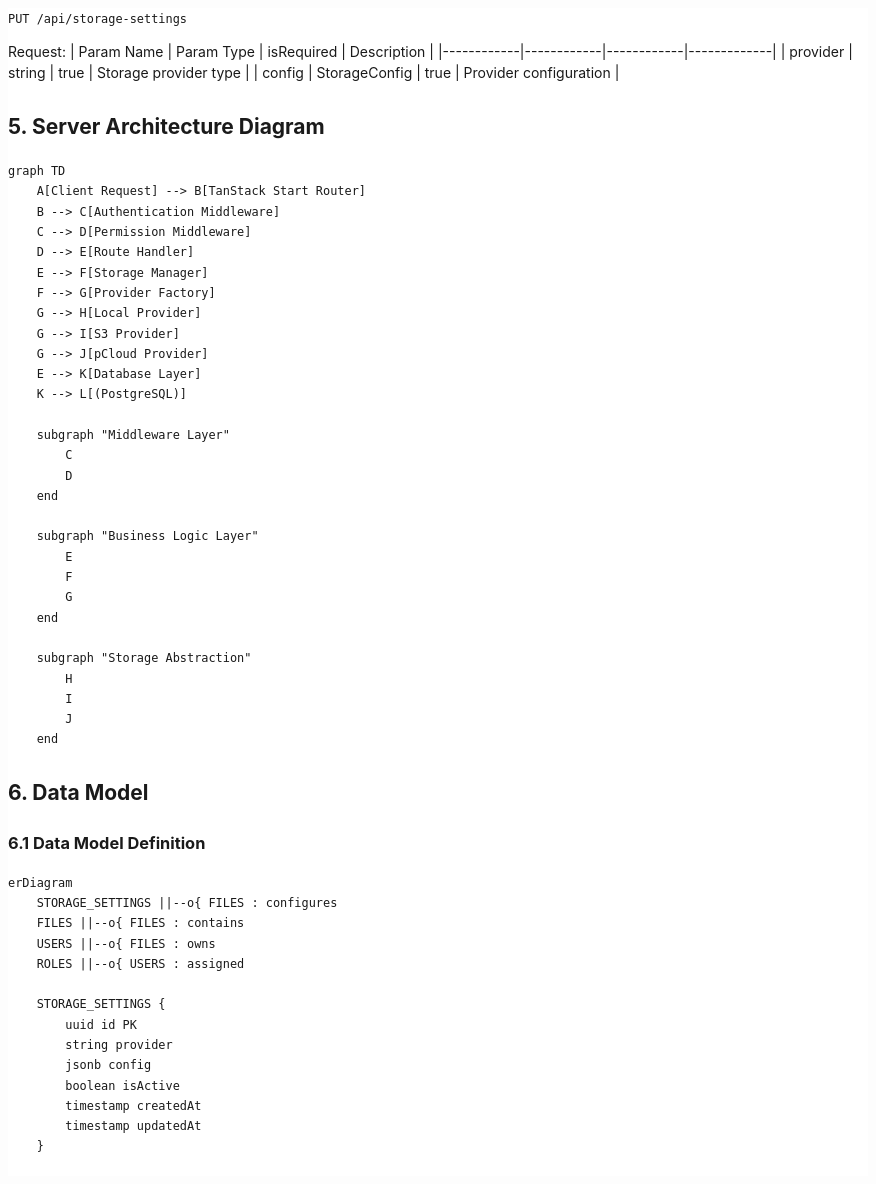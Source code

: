 ```
PUT /api/storage-settings
```
Request:
| Param Name | Param Type | isRequired | Description |
|------------|------------|------------|-------------|
| provider | string | true | Storage provider type |
| config | StorageConfig | true | Provider configuration |

## 5. Server Architecture Diagram

```mermaid
graph TD
    A[Client Request] --> B[TanStack Start Router]
    B --> C[Authentication Middleware]
    C --> D[Permission Middleware]
    D --> E[Route Handler]
    E --> F[Storage Manager]
    F --> G[Provider Factory]
    G --> H[Local Provider]
    G --> I[S3 Provider]
    G --> J[pCloud Provider]
    E --> K[Database Layer]
    K --> L[(PostgreSQL)]
    
    subgraph "Middleware Layer"
        C
        D
    end
    
    subgraph "Business Logic Layer"
        E
        F
        G
    end
    
    subgraph "Storage Abstraction"
        H
        I
        J
    end
```

## 6. Data Model

### 6.1 Data Model Definition

```mermaid
erDiagram
    STORAGE_SETTINGS ||--o{ FILES : configures
    FILES ||--o{ FILES : contains
    USERS ||--o{ FILES : owns
    ROLES ||--o{ USERS : assigned
    
    STORAGE_SETTINGS {
        uuid id PK
        string provider
        jsonb config
        boolean isActive
        timestamp createdAt
        timestamp updatedAt
    }
    
```